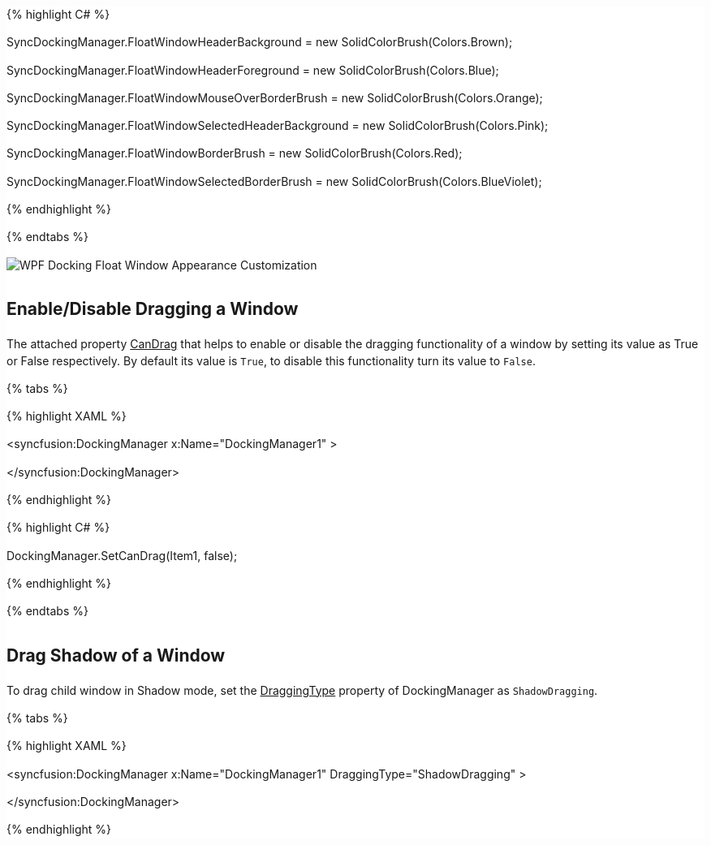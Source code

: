 {% highlight C# %}

SyncDockingManager.FloatWindowHeaderBackground = new SolidColorBrush(Colors.Brown);

SyncDockingManager.FloatWindowHeaderForeground = new SolidColorBrush(Colors.Blue);

SyncDockingManager.FloatWindowMouseOverBorderBrush = new SolidColorBrush(Colors.Orange);

SyncDockingManager.FloatWindowSelectedHeaderBackground = new SolidColorBrush(Colors.Pink);

SyncDockingManager.FloatWindowBorderBrush = new SolidColorBrush(Colors.Red);

SyncDockingManager.FloatWindowSelectedBorderBrush = new SolidColorBrush(Colors.BlueViolet);

{% endhighlight %}

{% endtabs %}

![WPF Docking Float Window Appearance Customization](Dealing-with-Windows_images/wpf-docking-float-window-appearance-customization.jpeg)


## Enable/Disable Dragging a Window

The attached property [CanDrag](https://help.syncfusion.com/cr/wpf/Syncfusion.Windows.Tools.Controls.DockItem.html#Syncfusion_Windows_Tools_Controls_DockItem_CanDrag) that helps to enable or disable the dragging functionality of a window by setting its value as True or False respectively. By default its value is `True`, to disable this functionality turn its value to `False`.

{% tabs %}

{% highlight XAML %}

<syncfusion:DockingManager x:Name="DockingManager1" >      

<ContentControl syncfusion:DockingManager.Header="Item1" syncfusion:DockingManager.CanDrag="False"/>                     

</syncfusion:DockingManager>

{% endhighlight %}

{% highlight C# %}

DockingManager.SetCanDrag(Item1, false);

{% endhighlight %}

{% endtabs %}

## Drag Shadow of a Window

To drag child window in Shadow mode, set the [DraggingType](https://help.syncfusion.com/cr/wpf/Syncfusion.Windows.Tools.Controls.DockingManager.html#Syncfusion_Windows_Tools_Controls_DockingManager_DraggingType) property of DockingManager as `ShadowDragging`.

{% tabs %}

{% highlight XAML %}

<syncfusion:DockingManager x:Name="DockingManager1" DraggingType="ShadowDragging"  >      

<ContentControl syncfusion:DockingManager.Header="Item1"/>

</syncfusion:DockingManager>

{% endhighlight %}
